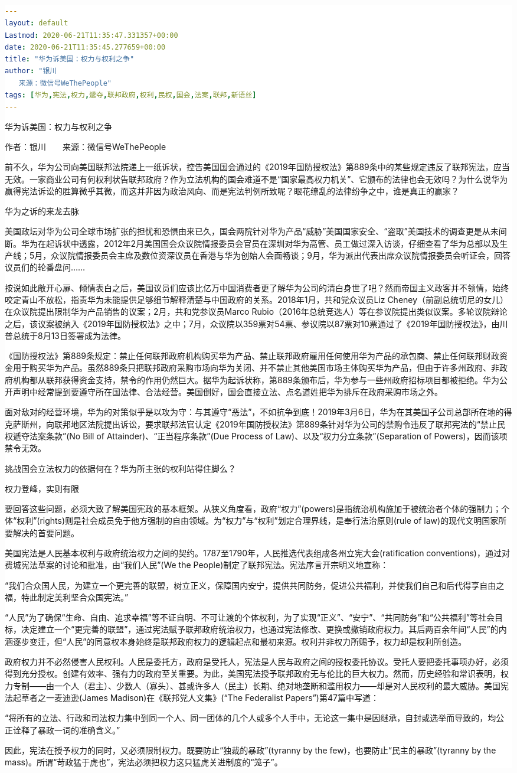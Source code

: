 ```yaml
---
layout: default
Lastmod: 2020-06-21T11:35:47.331357+00:00
date: 2020-06-21T11:35:45.277659+00:00
title: "华为诉美国：权力与权利之争"
author: "银川
　　来源：微信号WeThePeople"
tags: [华为,宪法,权力,遞夺,联邦政府,权利,民权,国会,法案,联邦,新语丝]
---
```


华为诉美国：权力与权利之争

作者：银川　　来源：微信号WeThePeople

前不久，华为公司向美国联邦法院递上一纸诉状，控告美国国会通过的《2019年国防授权法》第889条中的某些规定违反了联邦宪法，应当无效。一家商业公司有何权利状告联邦政府？作为立法机构的国会难道不是“国家最高权力机关”、它颁布的法律也会无效吗？为什么说华为赢得宪法诉讼的胜算微乎其微，而这并非因为政治风向、而是宪法判例所致呢？眼花缭乱的法律纷争之中，谁是真正的赢家？

华为之诉的来龙去脉

美国政坛对华为公司全球市场扩张的担忧和恐惧由来已久，国会两院针对华为产品“威胁”美国国家安全、“盗取”美国技术的调查更是从未间断。华为在起诉状中透露，2012年2月美国国会众议院情报委员会官员在深圳对华为高管、员工做过深入访谈，仔细查看了华为总部以及生产线；5月，众议院情报委员会主席及数位资深议员在香港与华为创始人会面畅谈；9月，华为派出代表出席众议院情报委员会听证会，回答议员们的轮番盘问……

按说如此敞开心扉、倾情表白之后，美国议员们应该比亿万中国消费者更了解华为公司的清白身世了吧？然而帝国主义政客并不领情，始终咬定青山不放松，指责华为未能提供足够细节解释清楚与中国政府的关系。2018年1月，共和党众议员Liz Cheney（前副总统切尼的女儿）在众议院提出限制华为产品销售的议案；2月，共和党参议员Marco Rubio（2016年总统竞选人）等在参议院提出类似议案。多轮议院辩论之后，该议案被纳入《2019年国防授权法》之中；7月，众议院以359票对54票、参议院以87票对10票通过了《2019年国防授权法》，由川普总统于8月13日签署成为法律。

《国防授权法》第889条规定：禁止任何联邦政府机构购买华为产品、禁止联邦政府雇用任何使用华为产品的承包商、禁止任何联邦财政资金用于购买华为产品。虽然889条只把联邦政府采购市场向华为关闭、并不禁止其他美国市场主体购买华为产品，但由于许多州政府、非政府机构都从联邦获得资金支持，禁令的作用仍然巨大。据华为起诉状称，第889条颁布后，华为参与一些州政府招标项目都被拒绝。华为公开声明中经常提到要遵守所在国法律、合法经营。美国倒好，国会直接立法、点名道姓把华为排斥在政府采购市场之外。

面对敌对的经营环境，华为的对策似乎是以攻为守：与其遵守“恶法”，不如抗争到底！2019年3月6日，华为在其美国子公司总部所在地的得克萨斯州，向联邦地区法院提出诉讼，要求联邦法官认定《2019年国防授权法》第889条针对华为公司的禁购令违反了联邦宪法的“禁止民权遞夺法案条款”(No Bill of Attainder)、“正当程序条款”(Due Process of Law)、以及“权力分立条款”(Separation of Powers)，因而该项禁令无效。

挑战国会立法权力的依据何在？华为所主张的权利站得住脚么？

权力登峰，实则有限

要回答这些问题，必须大致了解美国宪政的基本框架。从狭义角度看，政府“权力”(powers)是指统治机构施加于被统治者个体的强制力；个体“权利”(rights)则是社会成员免于他方强制的自由领域。为“权力”与“权利”划定合理界线，是奉行法治原则(rule of law)的现代文明国家所要解决的首要问题。

美国宪法是人民基本权利与政府统治权力之间的契约。1787至1790年，人民推选代表组成各州立宪大会(ratification conventions)，通过对费城宪法草案的讨论和批准，由“我们人民”(We the People)制定了联邦宪法。宪法序言开宗明义地宣称：

“我们合众国人民，为建立一个更完善的联盟，树立正义，保障国内安宁，提供共同防务，促进公共福利，并使我们自己和后代得享自由之福，特此制定美利坚合众国宪法。”

“人民”为了确保“生命、自由、追求幸福”等不证自明、不可让渡的个体权利，为了实现“正义”、“安宁”、“共同防务”和“公共福利”等社会目标，决定建立一个“更完善的联盟”，通过宪法赋予联邦政府统治权力，也通过宪法修改、更换或撤销政府权力。其后两百余年间“人民”的内涵逐步变迁，但“人民”的同意权本身始终是联邦政府权力的逻辑起点和最初来源。权利并非权力所赐予，权力却是权利所创造。

政府权力并不必然侵害人民权利。人民是委托方，政府是受托人，宪法是人民与政府之间的授权委托协议。受托人要把委托事项办好，必须得到充分授权。创建有效率、强有力的政府至关重要。为此，美国宪法授予联邦政府无与伦比的巨大权力。然而，历史经验和常识表明，权力专制——由一个人（君主）、少数人（寡头）、甚或许多人（民主）长期、绝对地垄断和滥用权力——却是对人民权利的最大威胁。美国宪法起草者之一麦迪逊(James Madison)在《联邦党人文集》(“The Federalist Papers”)第47篇中写道：

“将所有的立法、行政和司法权力集中到同一个人、同一团体的几个人或多个人手中，无论这一集中是因继承，自封或选举而导致的，均公正诠释了暴政一词的准确含义。”

因此，宪法在授予权力的同时，又必须限制权力。既要防止“独裁的暴政”(tyranny by the few)，也要防止“民主的暴政”(tyranny by the mass)。所谓“苛政猛于虎也”，宪法必须把权力这只猛虎关进制度的“笼子”。
